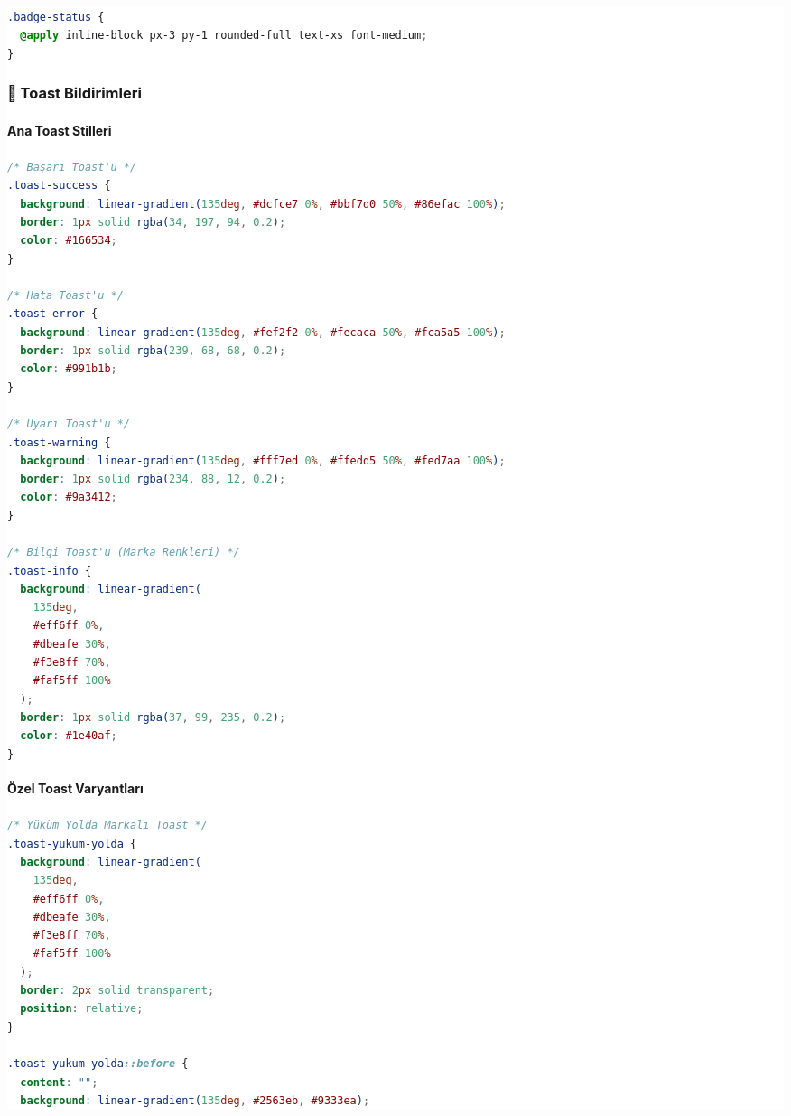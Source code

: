 ```css
.badge-status {
  @apply inline-block px-3 py-1 rounded-full text-xs font-medium;
}
```

### 🍞 Toast Bildirimleri

#### Ana Toast Stilleri

```css
/* Başarı Toast'u */
.toast-success {
  background: linear-gradient(135deg, #dcfce7 0%, #bbf7d0 50%, #86efac 100%);
  border: 1px solid rgba(34, 197, 94, 0.2);
  color: #166534;
}

/* Hata Toast'u */
.toast-error {
  background: linear-gradient(135deg, #fef2f2 0%, #fecaca 50%, #fca5a5 100%);
  border: 1px solid rgba(239, 68, 68, 0.2);
  color: #991b1b;
}

/* Uyarı Toast'u */
.toast-warning {
  background: linear-gradient(135deg, #fff7ed 0%, #ffedd5 50%, #fed7aa 100%);
  border: 1px solid rgba(234, 88, 12, 0.2);
  color: #9a3412;
}

/* Bilgi Toast'u (Marka Renkleri) */
.toast-info {
  background: linear-gradient(
    135deg,
    #eff6ff 0%,
    #dbeafe 30%,
    #f3e8ff 70%,
    #faf5ff 100%
  );
  border: 1px solid rgba(37, 99, 235, 0.2);
  color: #1e40af;
}
```

#### Özel Toast Varyantları

```css
/* Yüküm Yolda Markalı Toast */
.toast-yukum-yolda {
  background: linear-gradient(
    135deg,
    #eff6ff 0%,
    #dbeafe 30%,
    #f3e8ff 70%,
    #faf5ff 100%
  );
  border: 2px solid transparent;
  position: relative;
}

.toast-yukum-yolda::before {
  content: "";
  background: linear-gradient(135deg, #2563eb, #9333ea);
```